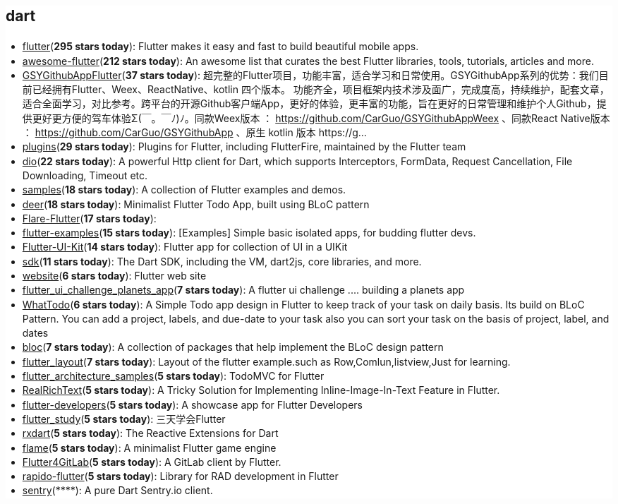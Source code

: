 ## dart
* [flutter](https://github.com/flutter/flutter)(**295 stars today**): Flutter makes it easy and fast to build beautiful mobile apps.
* [awesome-flutter](https://github.com/Solido/awesome-flutter)(**212 stars today**): An awesome list that curates the best Flutter libraries, tools, tutorials, articles and more.
* [GSYGithubAppFlutter](https://github.com/CarGuo/GSYGithubAppFlutter)(**37 stars today**): 超完整的Flutter项目，功能丰富，适合学习和日常使用。GSYGithubApp系列的优势：我们目前已经拥有Flutter、Weex、ReactNative、kotlin 四个版本。 功能齐全，项目框架内技术涉及面广，完成度高，持续维护，配套文章，适合全面学习，对比参考。跨平台的开源Github客户端App，更好的体验，更丰富的功能，旨在更好的日常管理和维护个人Github，提供更好更方便的驾车体验Σ(￣。￣ﾉ)ﾉ。同款Weex版本 ： https://github.com/CarGuo/GSYGithubAppWeex 、同款React Native版本 ： https://github.com/CarGuo/GSYGithubApp 、原生 kotlin 版本 https://g…
* [plugins](https://github.com/flutter/plugins)(**29 stars today**): Plugins for Flutter, including FlutterFire, maintained by the Flutter team
* [dio](https://github.com/flutterchina/dio)(**22 stars today**): A powerful Http client for Dart, which supports Interceptors, FormData, Request Cancellation, File Downloading, Timeout etc.
* [samples](https://github.com/flutter/samples)(**18 stars today**): A collection of Flutter examples and demos.
* [deer](https://github.com/aleksanderwozniak/deer)(**18 stars today**): Minimalist Flutter Todo App, built using BLoC pattern
* [Flare-Flutter](https://github.com/2d-inc/Flare-Flutter)(**17 stars today**): 
* [flutter-examples](https://github.com/nisrulz/flutter-examples)(**15 stars today**): [Examples] Simple basic isolated apps, for budding flutter devs.
* [Flutter-UI-Kit](https://github.com/iampawan/Flutter-UI-Kit)(**14 stars today**): Flutter app for collection of UI in a UIKit
* [sdk](https://github.com/dart-lang/sdk)(**11 stars today**): The Dart SDK, including the VM, dart2js, core libraries, and more.
* [website](https://github.com/flutter/website)(**6 stars today**): Flutter web site
* [flutter_ui_challenge_planets_app](https://github.com/rvamsikrishna/flutter_ui_challenge_planets_app)(**7 stars today**): A flutter ui challenge .... building a planets app
* [WhatTodo](https://github.com/burhanrashid52/WhatTodo)(**6 stars today**): A Simple Todo app design in Flutter to keep track of your task on daily basis. Its build on BLoC Pattern. You can add a project, labels, and due-date to your task also you can sort your task on the basis of project, label, and dates
* [bloc](https://github.com/felangel/bloc)(**7 stars today**): A collection of packages that help implement the BLoC design pattern
* [flutter_layout](https://github.com/nb312/flutter_layout)(**7 stars today**): Layout of the flutter example.such as Row,Comlun,listview,Just for learning.
* [flutter_architecture_samples](https://github.com/brianegan/flutter_architecture_samples)(**5 stars today**): TodoMVC for Flutter
* [RealRichText](https://github.com/bytedance/RealRichText)(**5 stars today**): A Tricky Solution for Implementing Inline-Image-In-Text Feature in Flutter.
* [flutter-developers](https://github.com/lukepighetti/flutter-developers)(**5 stars today**): A showcase app for Flutter Developers
* [flutter_study](https://github.com/luhenchang/flutter_study)(**5 stars today**): 三天学会Flutter
* [rxdart](https://github.com/ReactiveX/rxdart)(**5 stars today**): The Reactive Extensions for Dart
* [flame](https://github.com/luanpotter/flame)(**5 stars today**): A minimalist Flutter game engine
* [Flutter4GitLab](https://github.com/stefanJi/Flutter4GitLab)(**5 stars today**): A GitLab client by Flutter.
* [rapido-flutter](https://github.com/rapido-mobile/rapido-flutter)(**5 stars today**): Library for RAD development in Flutter
* [sentry](https://github.com/flutter/sentry)(****): A pure Dart Sentry.io client.

